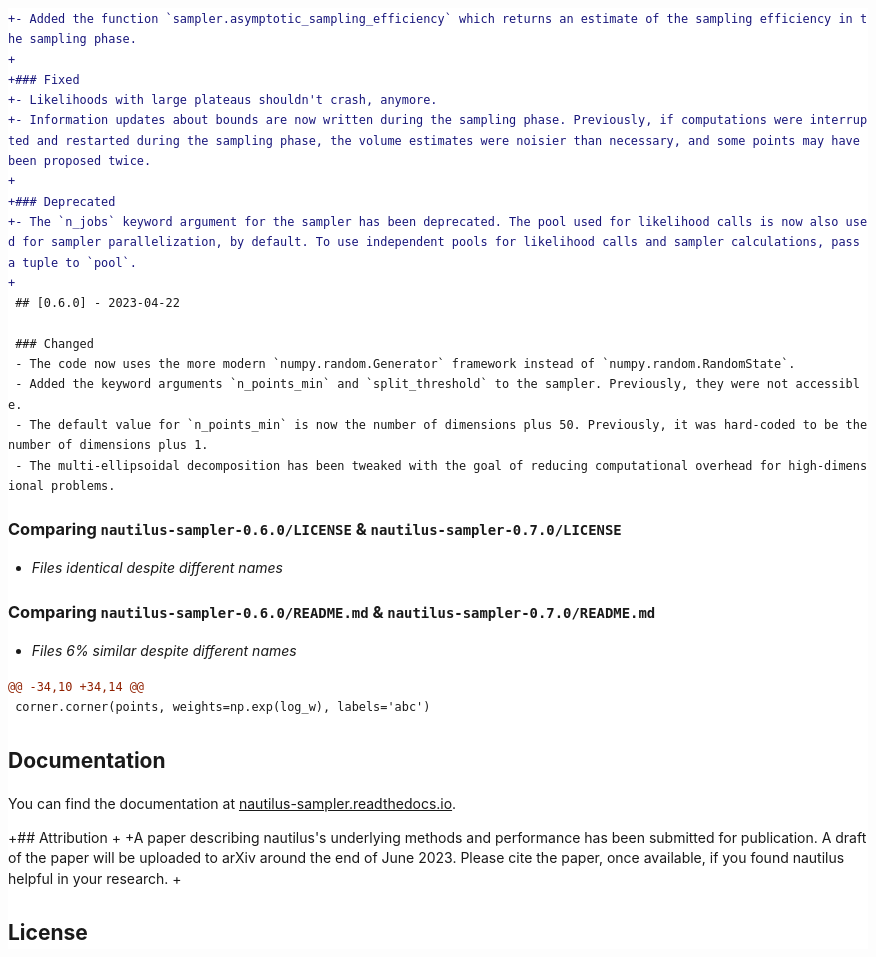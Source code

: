 ```diff
+- Added the function `sampler.asymptotic_sampling_efficiency` which returns an estimate of the sampling efficiency in the sampling phase.
+
+### Fixed
+- Likelihoods with large plateaus shouldn't crash, anymore.
+- Information updates about bounds are now written during the sampling phase. Previously, if computations were interrupted and restarted during the sampling phase, the volume estimates were noisier than necessary, and some points may have been proposed twice.
+
+### Deprecated
+- The `n_jobs` keyword argument for the sampler has been deprecated. The pool used for likelihood calls is now also used for sampler parallelization, by default. To use independent pools for likelihood calls and sampler calculations, pass a tuple to `pool`.
+
 ## [0.6.0] - 2023-04-22
 
 ### Changed
 - The code now uses the more modern `numpy.random.Generator` framework instead of `numpy.random.RandomState`.
 - Added the keyword arguments `n_points_min` and `split_threshold` to the sampler. Previously, they were not accessible.
 - The default value for `n_points_min` is now the number of dimensions plus 50. Previously, it was hard-coded to be the number of dimensions plus 1.
 - The multi-ellipsoidal decomposition has been tweaked with the goal of reducing computational overhead for high-dimensional problems.
```

### Comparing `nautilus-sampler-0.6.0/LICENSE` & `nautilus-sampler-0.7.0/LICENSE`

 * *Files identical despite different names*

### Comparing `nautilus-sampler-0.6.0/README.md` & `nautilus-sampler-0.7.0/README.md`

 * *Files 6% similar despite different names*

```diff
@@ -34,10 +34,14 @@
 corner.corner(points, weights=np.exp(log_w), labels='abc')
 ```
 
 ## Documentation
 
 You can find the documentation at [nautilus-sampler.readthedocs.io](https://nautilus-sampler.readthedocs.io).
 
+## Attribution
+
+A paper describing nautilus's underlying methods and performance has been submitted for publication. A draft of the paper will be uploaded to arXiv around the end of June 2023. Please cite the paper, once available, if you found nautilus helpful in your research.
+
 ## License
 
